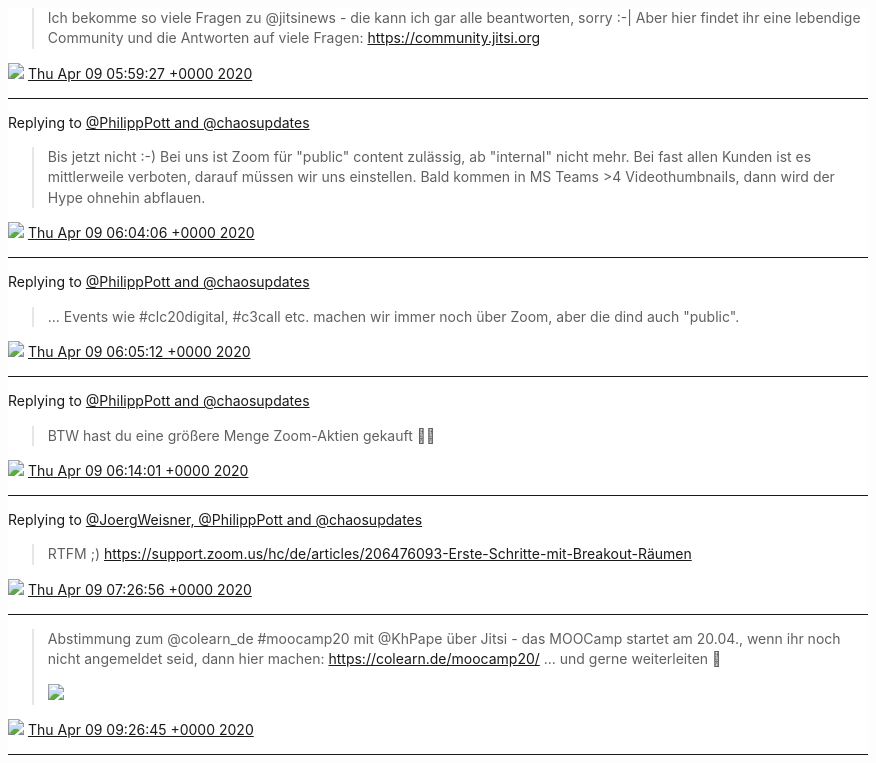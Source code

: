 > Ich bekomme so viele Fragen zu @jitsinews - die kann ich gar alle beantworten, sorry :-| Aber hier findet ihr eine lebendige Community und die Antworten auf viele Fragen: https://community.jitsi.org

<img src="media/tweet.ico" width="12" /> [Thu Apr 09 05:59:27 +0000 2020](https://twitter.com/SimonDueckert/status/1248128371910946821)

----

Replying to [@PhilippPott and @chaosupdates](https://twitter.com/PhilippPott/status/1248128340248141824)

> Bis jetzt nicht :-) Bei uns ist Zoom für "public" content zulässig, ab "internal" nicht mehr. Bei fast allen Kunden ist es mittlerweile verboten, darauf müssen wir uns einstellen. Bald kommen in MS Teams &gt;4 Videothumbnails, dann wird der Hype ohnehin abflauen.

<img src="media/tweet.ico" width="12" /> [Thu Apr 09 06:04:06 +0000 2020](https://twitter.com/SimonDueckert/status/1248129541362667523)

----

Replying to [@PhilippPott and @chaosupdates](https://twitter.com/PhilippPott/status/1248128340248141824)

> ... Events wie #clc20digital, #c3call etc. machen wir immer noch über Zoom, aber die dind auch "public".

<img src="media/tweet.ico" width="12" /> [Thu Apr 09 06:05:12 +0000 2020](https://twitter.com/SimonDueckert/status/1248129818744496128)

----

Replying to [@PhilippPott and @chaosupdates](https://twitter.com/PhilippPott/status/1248128340248141824)

> BTW hast du eine größere Menge Zoom-Aktien gekauft 🤔😁

<img src="media/tweet.ico" width="12" /> [Thu Apr 09 06:14:01 +0000 2020](https://twitter.com/SimonDueckert/status/1248132035379630080)

----

Replying to [@JoergWeisner, @PhilippPott and @chaosupdates](https://twitter.com/JoergWeisner/status/1248144610943217664)

> RTFM ;) https://support.zoom.us/hc/de/articles/206476093-Erste-Schritte-mit-Breakout-Räumen

<img src="media/tweet.ico" width="12" /> [Thu Apr 09 07:26:56 +0000 2020](https://twitter.com/SimonDueckert/status/1248150389368786947)

----

> Abstimmung zum @colearn_de #moocamp20 mit @KhPape über Jitsi - das MOOCamp startet am 20.04., wenn ihr noch nicht angemeldet seid, dann hier machen: https://colearn.de/moocamp20/ ... und gerne weiterleiten 💫 
> 
> ![](media/1248180538558631936-EVJtlRAUcAENFnz.jpg)

<img src="media/tweet.ico" width="12" /> [Thu Apr 09 09:26:45 +0000 2020](https://twitter.com/SimonDueckert/status/1248180538558631936)

----
